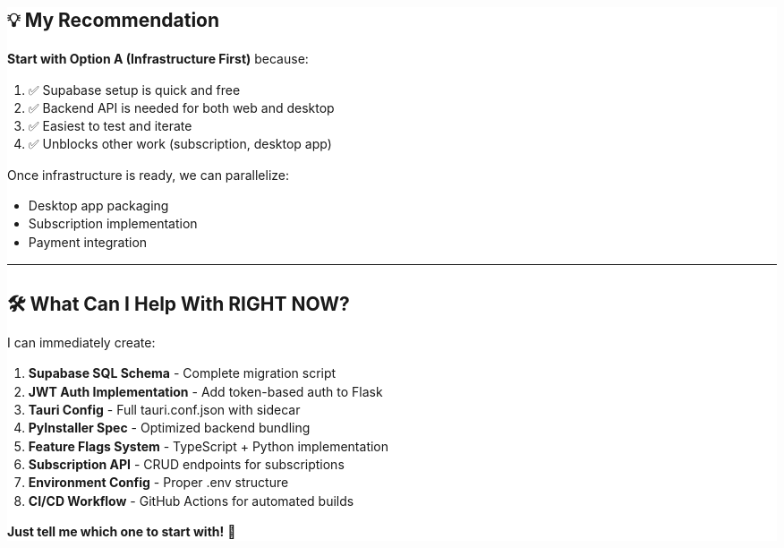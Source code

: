 
## 💡 My Recommendation

**Start with Option A (Infrastructure First)** because:
1. ✅ Supabase setup is quick and free
2. ✅ Backend API is needed for both web and desktop
3. ✅ Easiest to test and iterate
4. ✅ Unblocks other work (subscription, desktop app)

Once infrastructure is ready, we can parallelize:
- Desktop app packaging
- Subscription implementation
- Payment integration

---

## 🛠️ What Can I Help With RIGHT NOW?

I can immediately create:

1. **Supabase SQL Schema** - Complete migration script
2. **JWT Auth Implementation** - Add token-based auth to Flask
3. **Tauri Config** - Full tauri.conf.json with sidecar
4. **PyInstaller Spec** - Optimized backend bundling
5. **Feature Flags System** - TypeScript + Python implementation
6. **Subscription API** - CRUD endpoints for subscriptions
7. **Environment Config** - Proper .env structure
8. **CI/CD Workflow** - GitHub Actions for automated builds

**Just tell me which one to start with!** 🚀

